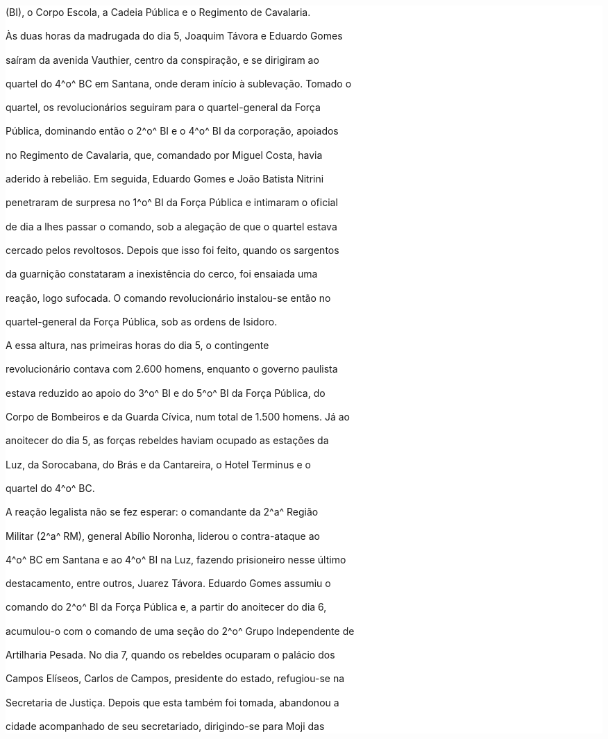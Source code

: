 (BI), o Corpo Escola, a Cadeia Pública e o Regimento de Cavalaria.



Às duas horas da madrugada do dia 5, Joaquim Távora e Eduardo Gomes

saíram da avenida Vauthier, centro da conspiração, e se dirigiram ao

quartel do 4^o^ BC em Santana, onde deram início à sublevação. Tomado o

quartel, os revolucionários seguiram para o quartel-general da Força

Pública, dominando então o 2^o^ BI e o 4^o^ BI da corporação, apoiados

no Regimento de Cavalaria, que, comandado por Miguel Costa, havia

aderido à rebelião. Em seguida, Eduardo Gomes e João Batista Nitrini

penetraram de surpresa no 1^o^ BI da Força Pública e intimaram o oficial

de dia a lhes passar o comando, sob a alegação de que o quartel estava

cercado pelos revoltosos. Depois que isso foi feito, quando os sargentos

da guarnição constataram a inexistência do cerco, foi ensaiada uma

reação, logo sufocada. O comando revolucionário instalou-se então no

quartel-general da Força Pública, sob as ordens de Isidoro.



A essa altura, nas primeiras horas do dia 5, o contingente

revolucionário contava com 2.600 homens, enquanto o governo paulista

estava reduzido ao apoio do 3^o^ BI e do 5^o^ BI da Força Pública, do

Corpo de Bombeiros e da Guarda Cívica, num total de 1.500 homens. Já ao

anoitecer do dia 5, as forças rebeldes haviam ocupado as estações da

Luz, da Sorocabana, do Brás e da Cantareira, o Hotel Terminus e o

quartel do 4^o^ BC.



A reação legalista não se fez esperar: o comandante da 2^a^ Região

Militar (2^a^ RM), general Abílio Noronha, liderou o contra-ataque ao

4^o^ BC em Santana e ao 4^o^ BI na Luz, fazendo prisioneiro nesse último

destacamento, entre outros, Juarez Távora. Eduardo Gomes assumiu o

comando do 2^o^ BI da Força Pública e, a partir do anoitecer do dia 6,

acumulou-o com o comando de uma seção do 2^o^ Grupo Independente de

Artilharia Pesada. No dia 7, quando os rebeldes ocuparam o palácio dos

Campos Elíseos, Carlos de Campos, presidente do estado, refugiou-se na

Secretaria de Justiça. Depois que esta também foi tomada, abandonou a

cidade acompanhado de seu secretariado, dirigindo-se para Moji das
